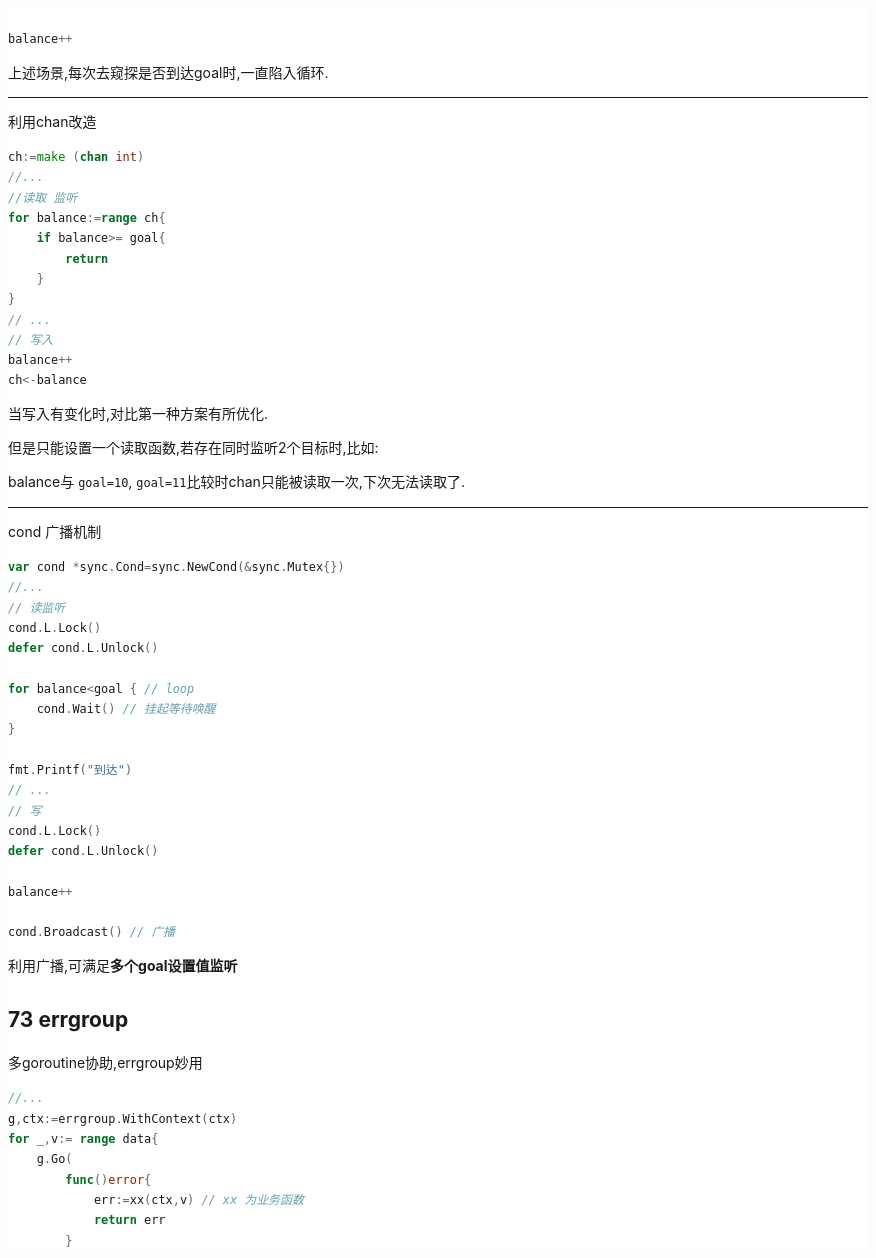 ```go

balance++

```
上述场景,每次去窥探是否到达goal时,一直陷入循环.

---

利用chan改造
```go
ch:=make (chan int)
//...
//读取 监听
for balance:=range ch{
	if balance>= goal{
	    return	
    }   
}
// ...
// 写入
balance++
ch<-balance
```
当写入有变化时,对比第一种方案有所优化.

但是只能设置一个读取函数,若存在同时监听2个目标时,比如:

balance与 `goal=10`, `goal=11`比较时chan只能被读取一次,下次无法读取了.

---

cond 广播机制
```go
var cond *sync.Cond=sync.NewCond(&sync.Mutex{})
//...
// 读监听
cond.L.Lock()
defer cond.L.Unlock()

for balance<goal { // loop
	cond.Wait() // 挂起等待唤醒
}

fmt.Printf("到达")
// ...
// 写
cond.L.Lock()
defer cond.L.Unlock()

balance++

cond.Broadcast() // 广播
```
利用广播,可满足**多个goal设置值监听**
## 73 errgroup
多goroutine协助,errgroup妙用
```go
//...
g,ctx:=errgroup.WithContext(ctx)
for _,v:= range data{
	g.Go(
		func()error{
		    err:=xx(ctx,v) // xx 为业务函数
			return err
        }
```